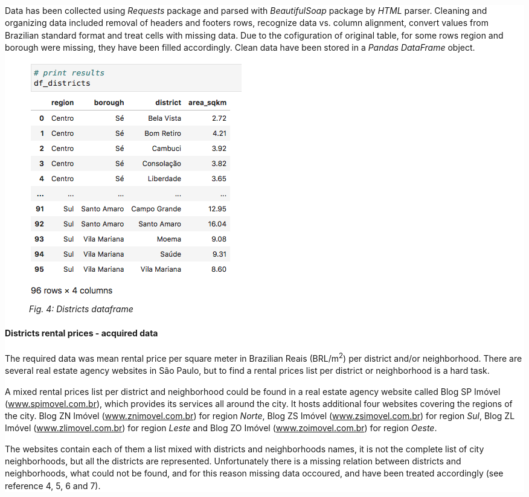 Data has been collected using _Requests_ package and parsed with _BeautifulSoap_ package by _HTML_ parser. Cleaning and organizing data included removal of headers and footers rows, recognize data vs. column alignment, convert values from Brazilian standard format and treat cells with missing data. Due to the cofiguration of original table, for some rows region and borough were missing, they have been filled accordingly. Clean data have been stored in a _Pandas DataFrame_ object.

<figure>
    <img src='./images/image_df_districts_01.png'/>
    <br>
    <em>Fig. 4: Districts dataframe</em>
</figure>

#### Districts rental prices - acquired data
    
The required data was mean rental price per square meter in Brazilian Reais (BRL/m<sup>2</sup>) per district and/or neighborhood. There are several real estate agency websites in São Paulo, but to find a rental prices list per district or neighborhood is a hard task.

A mixed rental prices list per district and neighborhood could be found in a real estate agency website called Blog SP Imóvel (www.spimovel.com.br), which provides its services all around the city. It hosts additional four websites covering the regions of the city. Blog ZN Imóvel (www.znimovel.com.br) for region _Norte_, Blog ZS Imóvel (www.zsimovel.com.br) for region _Sul_, Blog ZL Imóvel (www.zlimovel.com.br) for region _Leste_ and Blog ZO Imóvel (www.zoimovel.com.br) for region _Oeste_.

The websites contain each of them a list mixed with districts and neighborhoods names, it is not the complete list of city neighborhoods, but all the districts are represented. Unfortunately there is a missing relation between districts and neighborhoods, what could not be found, and for this reason missing data occoured, and have been treated accordingly (see reference 4, 5, 6 and 7).

<figure>